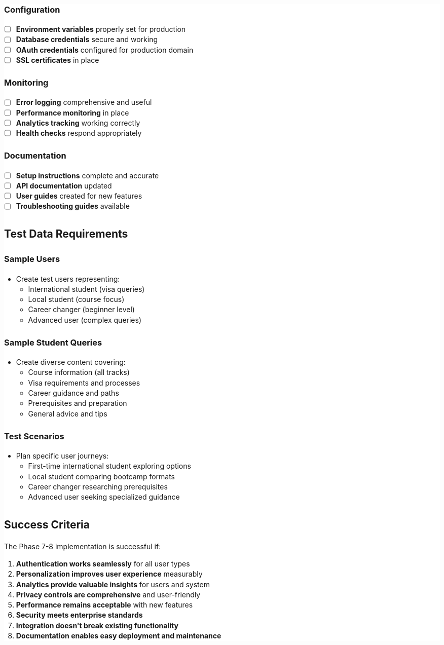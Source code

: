 ### Configuration
- [ ] **Environment variables** properly set for production
- [ ] **Database credentials** secure and working
- [ ] **OAuth credentials** configured for production domain
- [ ] **SSL certificates** in place

### Monitoring
- [ ] **Error logging** comprehensive and useful
- [ ] **Performance monitoring** in place
- [ ] **Analytics tracking** working correctly
- [ ] **Health checks** respond appropriately

### Documentation
- [ ] **Setup instructions** complete and accurate
- [ ] **API documentation** updated
- [ ] **User guides** created for new features
- [ ] **Troubleshooting guides** available

## Test Data Requirements

### Sample Users
- Create test users representing:
  - International student (visa queries)
  - Local student (course focus)
  - Career changer (beginner level)
  - Advanced user (complex queries)

### Sample Student Queries
- Create diverse content covering:
  - Course information (all tracks)
  - Visa requirements and processes
  - Career guidance and paths
  - Prerequisites and preparation
  - General advice and tips

### Test Scenarios
- Plan specific user journeys:
  - First-time international student exploring options
  - Local student comparing bootcamp formats
  - Career changer researching prerequisites
  - Advanced user seeking specialized guidance

## Success Criteria

The Phase 7-8 implementation is successful if:

1. **Authentication works seamlessly** for all user types
2. **Personalization improves user experience** measurably
3. **Analytics provide valuable insights** for users and system
4. **Privacy controls are comprehensive** and user-friendly
5. **Performance remains acceptable** with new features
6. **Security meets enterprise standards**
7. **Integration doesn't break existing functionality**
8. **Documentation enables easy deployment and maintenance**
